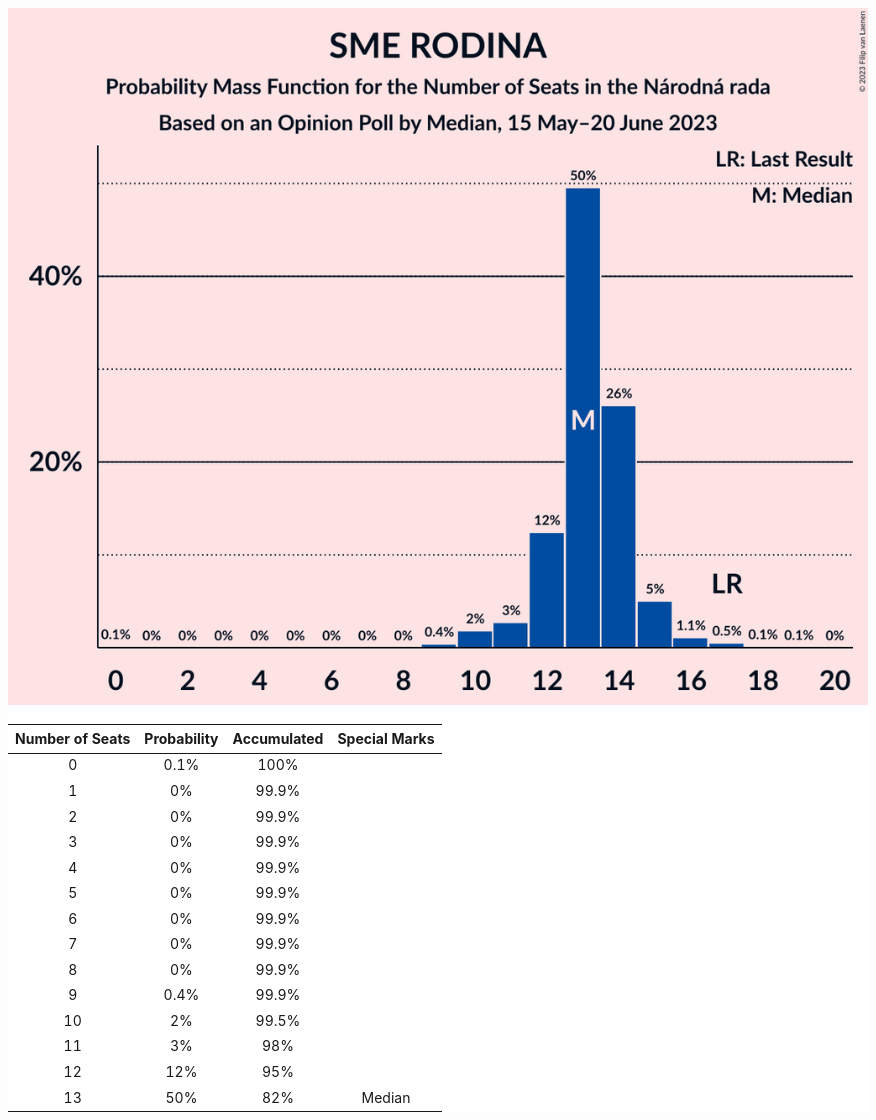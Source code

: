 ![Graph with seats probability mass function not yet produced](2023-06-20-Median-seats-pmf-smerodina.png "Seats Probability Mass Function")

| Number of Seats | Probability | Accumulated | Special Marks |
|:---------------:|:-----------:|:-----------:|:-------------:|
| 0 | 0.1% | 100% |  |
| 1 | 0% | 99.9% |  |
| 2 | 0% | 99.9% |  |
| 3 | 0% | 99.9% |  |
| 4 | 0% | 99.9% |  |
| 5 | 0% | 99.9% |  |
| 6 | 0% | 99.9% |  |
| 7 | 0% | 99.9% |  |
| 8 | 0% | 99.9% |  |
| 9 | 0.4% | 99.9% |  |
| 10 | 2% | 99.5% |  |
| 11 | 3% | 98% |  |
| 12 | 12% | 95% |  |
| 13 | 50% | 82% | Median |
